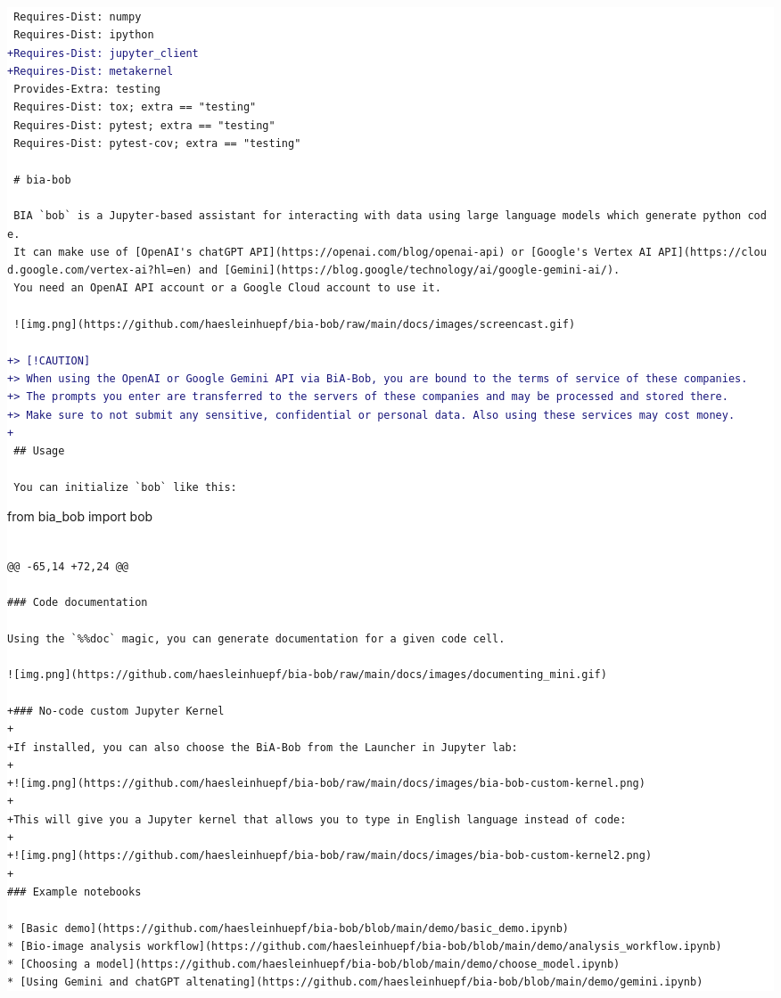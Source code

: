 ```diff
 Requires-Dist: numpy
 Requires-Dist: ipython
+Requires-Dist: jupyter_client
+Requires-Dist: metakernel
 Provides-Extra: testing
 Requires-Dist: tox; extra == "testing"
 Requires-Dist: pytest; extra == "testing"
 Requires-Dist: pytest-cov; extra == "testing"
 
 # bia-bob
 
 BIA `bob` is a Jupyter-based assistant for interacting with data using large language models which generate python code. 
 It can make use of [OpenAI's chatGPT API](https://openai.com/blog/openai-api) or [Google's Vertex AI API](https://cloud.google.com/vertex-ai?hl=en) and [Gemini](https://blog.google/technology/ai/google-gemini-ai/). 
 You need an OpenAI API account or a Google Cloud account to use it.
 
 ![img.png](https://github.com/haesleinhuepf/bia-bob/raw/main/docs/images/screencast.gif)
 
+> [!CAUTION]
+> When using the OpenAI or Google Gemini API via BiA-Bob, you are bound to the terms of service of these companies.
+> The prompts you enter are transferred to the servers of these companies and may be processed and stored there. 
+> Make sure to not submit any sensitive, confidential or personal data. Also using these services may cost money.
+
 ## Usage
 
 You can initialize `bob` like this:
 ```
 from bia_bob import bob
 ```
 
@@ -65,14 +72,24 @@
 
 ### Code documentation
 
 Using the `%%doc` magic, you can generate documentation for a given code cell.
 
 ![img.png](https://github.com/haesleinhuepf/bia-bob/raw/main/docs/images/documenting_mini.gif)
 
+### No-code custom Jupyter Kernel
+
+If installed, you can also choose the BiA-Bob from the Launcher in Jupyter lab:
+
+![img.png](https://github.com/haesleinhuepf/bia-bob/raw/main/docs/images/bia-bob-custom-kernel.png)
+
+This will give you a Jupyter kernel that allows you to type in English language instead of code:
+
+![img.png](https://github.com/haesleinhuepf/bia-bob/raw/main/docs/images/bia-bob-custom-kernel2.png)
+
 ### Example notebooks
 
 * [Basic demo](https://github.com/haesleinhuepf/bia-bob/blob/main/demo/basic_demo.ipynb)
 * [Bio-image analysis workflow](https://github.com/haesleinhuepf/bia-bob/blob/main/demo/analysis_workflow.ipynb)
 * [Choosing a model](https://github.com/haesleinhuepf/bia-bob/blob/main/demo/choose_model.ipynb)
 * [Using Gemini and chatGPT altenating](https://github.com/haesleinhuepf/bia-bob/blob/main/demo/gemini.ipynb)
 ```